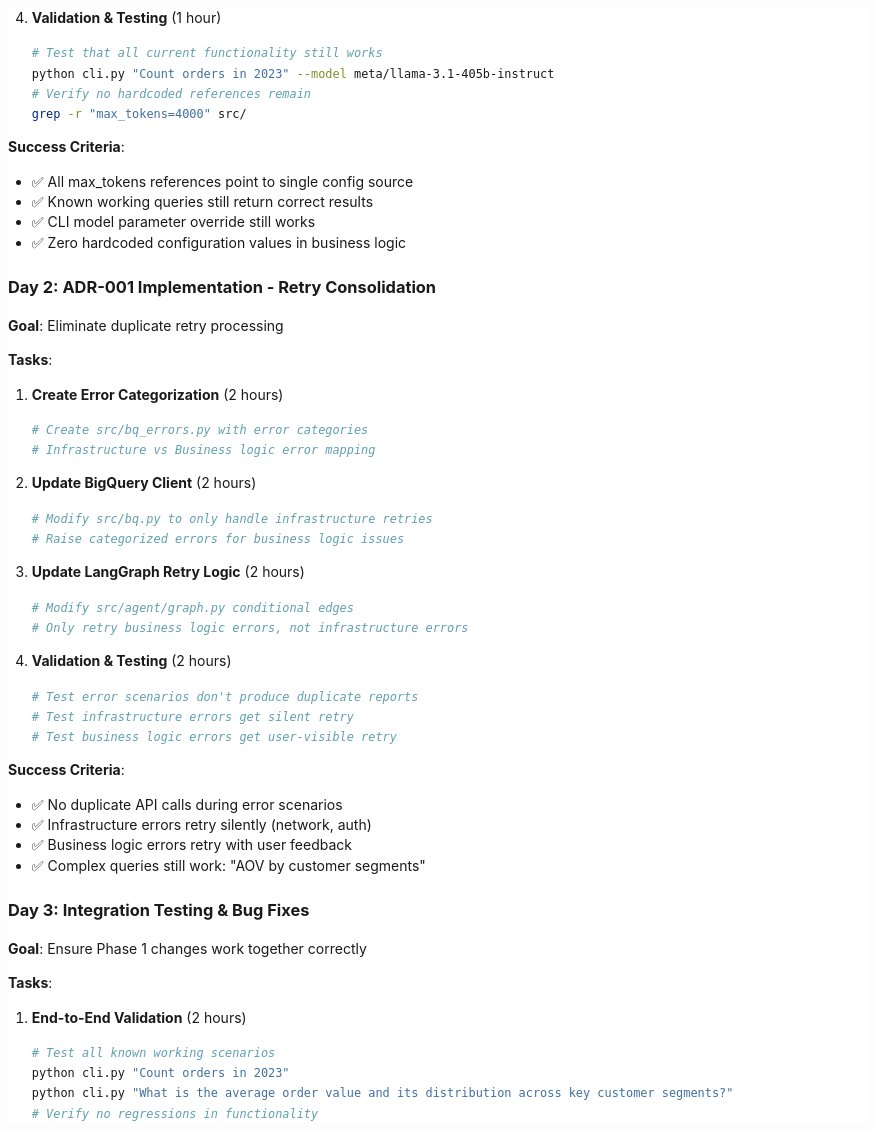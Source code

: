 4. **Validation & Testing** (1 hour)
   ```bash
   # Test that all current functionality still works
   python cli.py "Count orders in 2023" --model meta/llama-3.1-405b-instruct
   # Verify no hardcoded references remain
   grep -r "max_tokens=4000" src/
   ```

**Success Criteria**:
- ✅ All max_tokens references point to single config source
- ✅ Known working queries still return correct results
- ✅ CLI model parameter override still works
- ✅ Zero hardcoded configuration values in business logic

### Day 2: ADR-001 Implementation - Retry Consolidation

**Goal**: Eliminate duplicate retry processing

**Tasks**:
1. **Create Error Categorization** (2 hours)
   ```bash
   # Create src/bq_errors.py with error categories
   # Infrastructure vs Business logic error mapping
   ```

2. **Update BigQuery Client** (2 hours)
   ```bash
   # Modify src/bq.py to only handle infrastructure retries
   # Raise categorized errors for business logic issues
   ```

3. **Update LangGraph Retry Logic** (2 hours)
   ```bash
   # Modify src/agent/graph.py conditional edges
   # Only retry business logic errors, not infrastructure errors
   ```

4. **Validation & Testing** (2 hours)
   ```bash
   # Test error scenarios don't produce duplicate reports
   # Test infrastructure errors get silent retry
   # Test business logic errors get user-visible retry
   ```

**Success Criteria**:
- ✅ No duplicate API calls during error scenarios
- ✅ Infrastructure errors retry silently (network, auth)
- ✅ Business logic errors retry with user feedback
- ✅ Complex queries still work: "AOV by customer segments"

### Day 3: Integration Testing & Bug Fixes

**Goal**: Ensure Phase 1 changes work together correctly

**Tasks**:
1. **End-to-End Validation** (2 hours)
   ```bash
   # Test all known working scenarios
   python cli.py "Count orders in 2023"
   python cli.py "What is the average order value and its distribution across key customer segments?"
   # Verify no regressions in functionality
   ```
